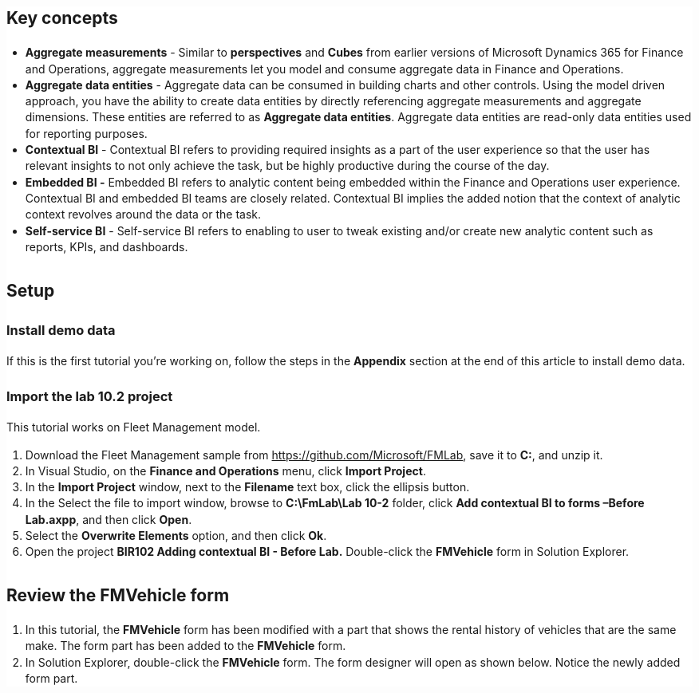 ## Key concepts
-   **Aggregate measurements** - Similar to **perspectives** and **Cubes** from earlier versions of Microsoft Dynamics 365 for Finance and Operations, aggregate measurements let you model and consume aggregate data in Finance and Operations.
-   **Aggregate data entities** - Aggregate data can be consumed in building charts and other controls. Using the model driven approach, you have the ability to create data entities by directly referencing aggregate measurements and aggregate dimensions. These entities are referred to as **Aggregate data entities**. Aggregate data entities are read-only data entities used for reporting purposes.
-   **Contextual BI** - Contextual BI refers to providing required insights as a part of the user experience so that the user has relevant insights to not only achieve the task, but be highly productive during the course of the day.
-   **Embedded BI -** Embedded BI refers to analytic content being embedded within the Finance and Operations user experience. Contextual BI and embedded BI teams are closely related. Contextual BI implies the added notion that the context of analytic context revolves around the data or the task.
-   **Self-service BI** - Self-service BI refers to enabling to user to tweak existing and/or create new analytic content such as reports, KPIs, and dashboards.

## Setup
### Install demo data

If this is the first tutorial you’re working on, follow the steps in the **Appendix** section at the end of this article to install demo data.

### Import the lab 10.2 project

This tutorial works on Fleet Management model.

1.  Download the Fleet Management sample from <https://github.com/Microsoft/FMLab>, save it to **C:**, and unzip it.
2.  In Visual Studio, on the **Finance and Operations** menu, click **Import Project**.
3.  In the **Import Project** window, next to the **Filename** text box, click the ellipsis button.
4.  In the Select the file to import window, browse to **C:\\FmLab\\Lab 10-2** folder, click **Add contextual BI to forms –Before Lab.axpp**, and then click **Open**.
5.  Select the **Overwrite Elements** option, and then click **Ok**.
6.  Open the project **BIR102 Adding contextual BI - Before Lab.** Double-click the **FMVehicle** form in Solution Explorer.

## Review the FMVehicle form
1.  In this tutorial, the **FMVehicle** form has been modified with a part that shows the rental history of vehicles that are the same make. The form part has been added to the **FMVehicle** form.
2.  In Solution Explorer, double-click the **FMVehicle** form. The form designer will open as shown below. Notice the newly added form part. 
